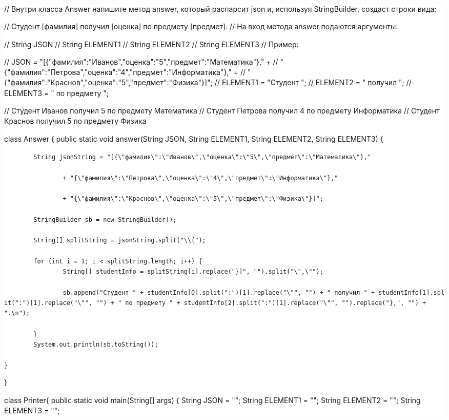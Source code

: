 





// Внутри класса Answer напишите метод answer, который распарсит json и, используя StringBuilder, создаст строки вида:

// Студент [фамилия] получил [оценка] по предмету [предмет].
// На вход метода answer подаются аргументы:

// String JSON
// String ELEMENT1
// String ELEMENT2
// String ELEMENT3
// Пример:


// JSON = "[{\"фамилия\":\"Иванов\",\"оценка\":\"5\",\"предмет\":\"Математика\"}," +
//     "{\"фамилия\":\"Петрова\",\"оценка\":\"4\",\"предмет\":\"Информатика\"}," +
//     "{\"фамилия\":\"Краснов\",\"оценка\":\"5\",\"предмет\":\"Физика\"}]";
// ELEMENT1 = "Студент ";
// ELEMENT2 = " получил ";
// ELEMENT3 = " по предмету ";

// Студент Иванов получил 5 по предмету Математика
// Студент Петрова получил 4 по предмету Информатика
// Студент Краснов получил 5 по предмету Физика



class Answer {
    public static void answer(String JSON, String ELEMENT1, String ELEMENT2, String ELEMENT3) {

            String jsonString = "[{\"фамилия\":\"Иванов\",\"оценка\":\"5\",\"предмет\":\"Математика\"},"

                    + "{\"фамилия\":\"Петрова\",\"оценка\":\"4\",\"предмет\":\"Информатика\"},"

                    + "{\"фамилия\":\"Краснов\",\"оценка\":\"5\",\"предмет\":\"Физика\"}]";

            StringBuilder sb = new StringBuilder();

            String[] splitString = jsonString.split("\\{");

            for (int i = 1; i < splitString.length; i++) {
                    String[] studentInfo = splitString[i].replace("}]", "").split("\",\"");

                    sb.append("Студент " + studentInfo[0].split(":")[1].replace("\"", "") + " получил " + studentInfo[1].split(":")[1].replace("\"", "") + " по предмету " + studentInfo[2].split(":")[1].replace("\"", "").replace("},", "") + ".\n");

            }
            System.out.println(sb.toString());

    }

}

class Printer{
    public static void main(String[] args) {
            String JSON = "";
            String ELEMENT1 = "";
            String ELEMENT2 = "";
            String ELEMENT3 = "";
